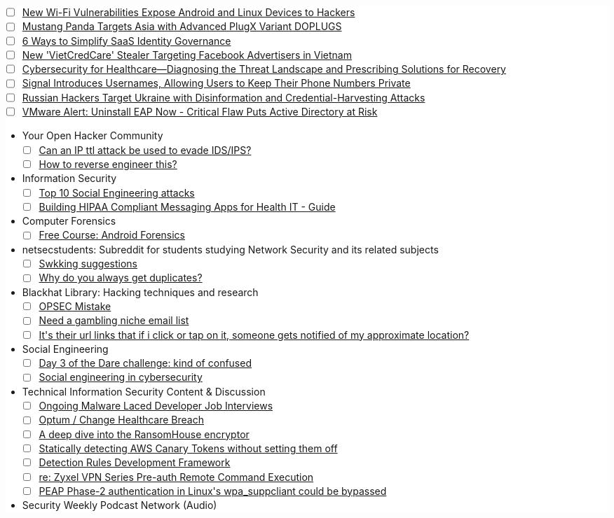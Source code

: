   - [ ] [New Wi-Fi Vulnerabilities Expose Android and Linux Devices to Hackers](https://thehackernews.com/2024/02/new-wi-fi-vulnerabilities-expose.html)
  - [ ] [Mustang Panda Targets Asia with Advanced PlugX Variant DOPLUGS](https://thehackernews.com/2024/02/mustang-panda-targets-asia-with.html)
  - [ ] [6 Ways to Simplify SaaS Identity Governance](https://thehackernews.com/2024/02/6-ways-to-simplify-saas-identity.html)
  - [ ] [New 'VietCredCare' Stealer Targeting Facebook Advertisers in Vietnam](https://thehackernews.com/2024/02/new-vietcredcare-stealer-targeting.html)
  - [ ] [Cybersecurity for Healthcare—Diagnosing the Threat Landscape and Prescribing Solutions for Recovery](https://thehackernews.com/2024/02/cybersecurity-for-healthcarediagnosing.html)
  - [ ] [Signal Introduces Usernames, Allowing Users to Keep Their Phone Numbers Private](https://thehackernews.com/2024/02/signal-introduces-usernames-allowing.html)
  - [ ] [Russian Hackers Target Ukraine with Disinformation and Credential-Harvesting Attacks](https://thehackernews.com/2024/02/russian-hackers-target-ukraine-with.html)
  - [ ] [VMware Alert: Uninstall EAP Now - Critical Flaw Puts Active Directory at Risk](https://thehackernews.com/2024/02/vmware-alert-uninstall-eap-now-critical.html)
- Your Open Hacker Community
  - [ ] [Can an IP ttl attack be used to evade IDS/IPS?](https://www.reddit.com/r/HowToHack/comments/1awjn2x/can_an_ip_ttl_attack_be_used_to_evade_idsips/)
  - [ ] [How to reverse engineer this?](https://www.reddit.com/r/HowToHack/comments/1aw8nxv/how_to_reverse_engineer_this/)
- Information Security
  - [ ] [Top 10 Social Engineering attacks](https://www.reddit.com/r/Information_Security/comments/1awfp89/top_10_social_engineering_attacks/)
  - [ ] [Building HIPAA Compliant Messaging Apps for Health IT - Guide](https://www.reddit.com/r/Information_Security/comments/1awenjb/building_hipaa_compliant_messaging_apps_for/)
- Computer Forensics
  - [ ] [Free Course: Android Forensics](https://www.reddit.com/r/computerforensics/comments/1awamhm/free_course_android_forensics/)
- netsecstudents: Subreddit for students studying Network Security and its related subjects
  - [ ] [Swkking suggestions](https://www.reddit.com/r/netsecstudents/comments/1awakxc/swkking_suggestions/)
  - [ ] [Why do you always get duplicates?](https://www.reddit.com/r/netsecstudents/comments/1avzrdw/why_do_you_always_get_duplicates/)
- Blackhat Library: Hacking techniques and research
  - [ ] [OPSEC Mistake](https://www.reddit.com/r/blackhat/comments/1aw5srb/opsec_mistake/)
  - [ ] [Need a gambling niche email list](https://www.reddit.com/r/blackhat/comments/1aw10wx/need_a_gambling_niche_email_list/)
  - [ ] [It's their url links that if i click or tap on it, someone gets notified of my approximate location?](https://www.reddit.com/r/blackhat/comments/1avxg7s/its_their_url_links_that_if_i_click_or_tap_on_it/)
- Social Engineering
  - [ ] [Day 3 of the Dare challenge: kind of confused](https://www.reddit.com/r/SocialEngineering/comments/1awgnsi/day_3_of_the_dare_challenge_kind_of_confused/)
  - [ ] [Social engineering in cybersecurity](https://www.reddit.com/r/SocialEngineering/comments/1aw7go9/social_engineering_in_cybersecurity/)
- Technical Information Security Content & Discussion
  - [ ] [Ongoing Malware Laced Developer Job Interviews](https://www.reddit.com/r/netsec/comments/1awf69f/ongoing_malware_laced_developer_job_interviews/)
  - [ ] [Optum / Change Healthcare Breach](https://www.reddit.com/r/netsec/comments/1awpicm/optum_change_healthcare_breach/)
  - [ ] [A deep dive into the RansomHouse encryptor](https://www.reddit.com/r/netsec/comments/1awdhzs/a_deep_dive_into_the_ransomhouse_encryptor/)
  - [ ] [Statically detecting AWS Canary Tokens without setting them off](https://www.reddit.com/r/netsec/comments/1awixha/statically_detecting_aws_canary_tokens_without/)
  - [ ] [Detection Rules Development Framework](https://www.reddit.com/r/netsec/comments/1aw84fn/detection_rules_development_framework/)
  - [ ] [re: Zyxel VPN Series Pre-auth Remote Command Execution](https://www.reddit.com/r/netsec/comments/1awg6qe/re_zyxel_vpn_series_preauth_remote_command/)
  - [ ] [PEAP Phase-2 authentication in Linux's wpa_suppcliant could be bypassed](https://www.reddit.com/r/netsec/comments/1avznfn/peap_phase2_authentication_in_linuxs_wpa/)
- Security Weekly Podcast Network (Audio)